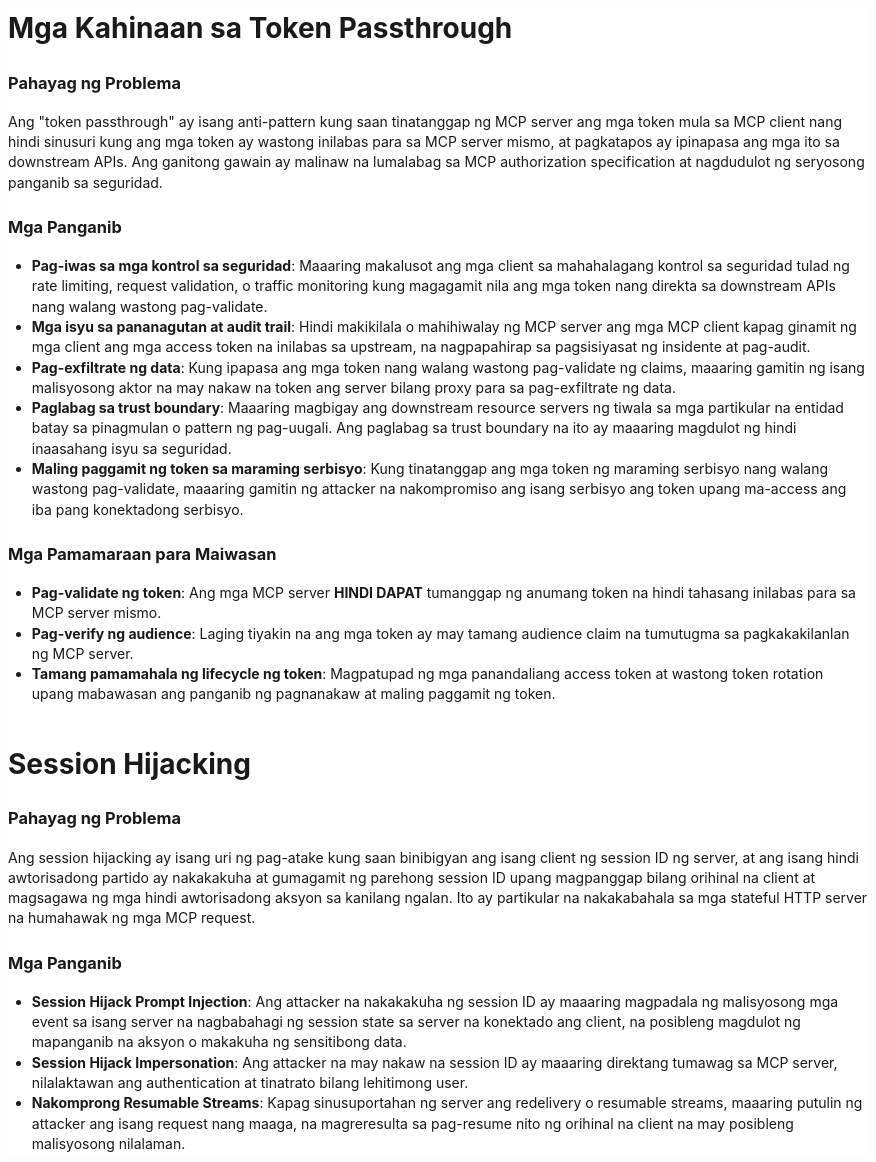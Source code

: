 # Mga Kahinaan sa Token Passthrough

### Pahayag ng Problema

Ang "token passthrough" ay isang anti-pattern kung saan tinatanggap ng MCP server ang mga token mula sa MCP client nang hindi sinusuri kung ang mga token ay wastong inilabas para sa MCP server mismo, at pagkatapos ay ipinapasa ang mga ito sa downstream APIs. Ang ganitong gawain ay malinaw na lumalabag sa MCP authorization specification at nagdudulot ng seryosong panganib sa seguridad.

### Mga Panganib

- **Pag-iwas sa mga kontrol sa seguridad**: Maaaring makalusot ang mga client sa mahahalagang kontrol sa seguridad tulad ng rate limiting, request validation, o traffic monitoring kung magagamit nila ang mga token nang direkta sa downstream APIs nang walang wastong pag-validate.
- **Mga isyu sa pananagutan at audit trail**: Hindi makikilala o mahihiwalay ng MCP server ang mga MCP client kapag ginamit ng mga client ang mga access token na inilabas sa upstream, na nagpapahirap sa pagsisiyasat ng insidente at pag-audit.
- **Pag-exfiltrate ng data**: Kung ipapasa ang mga token nang walang wastong pag-validate ng claims, maaaring gamitin ng isang malisyosong aktor na may nakaw na token ang server bilang proxy para sa pag-exfiltrate ng data.
- **Paglabag sa trust boundary**: Maaaring magbigay ang downstream resource servers ng tiwala sa mga partikular na entidad batay sa pinagmulan o pattern ng pag-uugali. Ang paglabag sa trust boundary na ito ay maaaring magdulot ng hindi inaasahang isyu sa seguridad.
- **Maling paggamit ng token sa maraming serbisyo**: Kung tinatanggap ang mga token ng maraming serbisyo nang walang wastong pag-validate, maaaring gamitin ng attacker na nakompromiso ang isang serbisyo ang token upang ma-access ang iba pang konektadong serbisyo.

### Mga Pamamaraan para Maiwasan

- **Pag-validate ng token**: Ang mga MCP server **HINDI DAPAT** tumanggap ng anumang token na hindi tahasang inilabas para sa MCP server mismo.
- **Pag-verify ng audience**: Laging tiyakin na ang mga token ay may tamang audience claim na tumutugma sa pagkakakilanlan ng MCP server.
- **Tamang pamamahala ng lifecycle ng token**: Magpatupad ng mga panandaliang access token at wastong token rotation upang mabawasan ang panganib ng pagnanakaw at maling paggamit ng token.

# Session Hijacking

### Pahayag ng Problema

Ang session hijacking ay isang uri ng pag-atake kung saan binibigyan ang isang client ng session ID ng server, at ang isang hindi awtorisadong partido ay nakakakuha at gumagamit ng parehong session ID upang magpanggap bilang orihinal na client at magsagawa ng mga hindi awtorisadong aksyon sa kanilang ngalan. Ito ay partikular na nakakabahala sa mga stateful HTTP server na humahawak ng mga MCP request.

### Mga Panganib

- **Session Hijack Prompt Injection**: Ang attacker na nakakakuha ng session ID ay maaaring magpadala ng malisyosong mga event sa isang server na nagbabahagi ng session state sa server na konektado ang client, na posibleng magdulot ng mapanganib na aksyon o makakuha ng sensitibong data.
- **Session Hijack Impersonation**: Ang attacker na may nakaw na session ID ay maaaring direktang tumawag sa MCP server, nilalaktawan ang authentication at tinatrato bilang lehitimong user.
- **Nakomprong Resumable Streams**: Kapag sinusuportahan ng server ang redelivery o resumable streams, maaaring putulin ng attacker ang isang request nang maaga, na magreresulta sa pag-resume nito ng orihinal na client na may posibleng malisyosong nilalaman.
